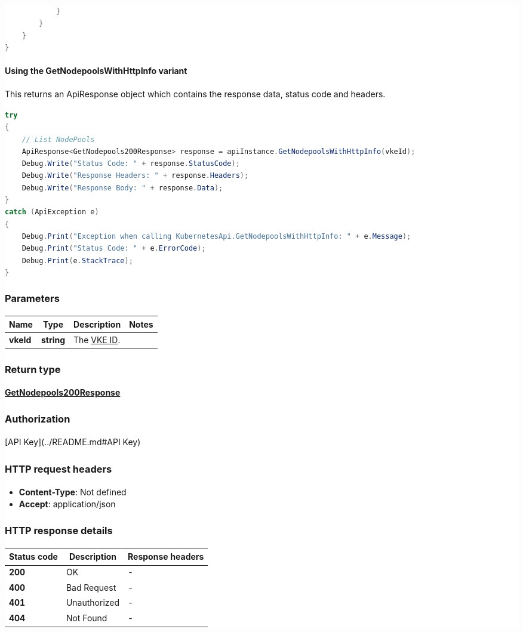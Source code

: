 ```csharp
            }
        }
    }
}
```

#### Using the GetNodepoolsWithHttpInfo variant
This returns an ApiResponse object which contains the response data, status code and headers.

```csharp
try
{
    // List NodePools
    ApiResponse<GetNodepools200Response> response = apiInstance.GetNodepoolsWithHttpInfo(vkeId);
    Debug.Write("Status Code: " + response.StatusCode);
    Debug.Write("Response Headers: " + response.Headers);
    Debug.Write("Response Body: " + response.Data);
}
catch (ApiException e)
{
    Debug.Print("Exception when calling KubernetesApi.GetNodepoolsWithHttpInfo: " + e.Message);
    Debug.Print("Status Code: " + e.ErrorCode);
    Debug.Print(e.StackTrace);
}
```

### Parameters

| Name | Type | Description | Notes |
|------|------|-------------|-------|
| **vkeId** | **string** | The [VKE ID](#operation/list-kubernetes-clusters). |  |

### Return type

[**GetNodepools200Response**](GetNodepools200Response.md)

### Authorization

[API Key](../README.md#API Key)

### HTTP request headers

 - **Content-Type**: Not defined
 - **Accept**: application/json


### HTTP response details
| Status code | Description | Response headers |
|-------------|-------------|------------------|
| **200** | OK |  -  |
| **400** | Bad Request |  -  |
| **401** | Unauthorized |  -  |
| **404** | Not Found |  -  |
